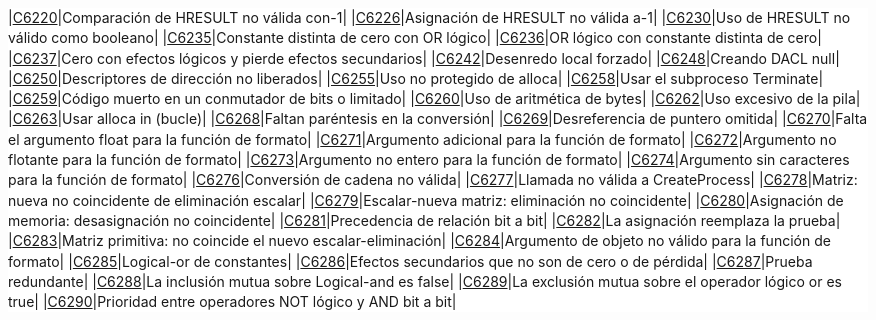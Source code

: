 |[C6220](/cpp/code-quality/c6220)|Comparación de HRESULT no válida con-1|
|[C6226](/cpp/code-quality/c6226)|Asignación de HRESULT no válida a-1|
|[C6230](/cpp/code-quality/c6230)|Uso de HRESULT no válido como booleano|
|[C6235](/cpp/code-quality/c6235)|Constante distinta de cero con OR lógico|
|[C6236](/cpp/code-quality/c6236)|OR lógico con constante distinta de cero|
|[C6237](/cpp/code-quality/c6237)|Cero con efectos lógicos y pierde efectos secundarios|
|[C6242](/cpp/code-quality/c6242)|Desenredo local forzado|
|[C6248](/cpp/code-quality/c6248)|Creando DACL null|
|[C6250](/cpp/code-quality/c6250)|Descriptores de dirección no liberados|
|[C6255](/cpp/code-quality/c6255)|Uso no protegido de alloca|
|[C6258](/cpp/code-quality/c6258)|Usar el subproceso Terminate|
|[C6259](/cpp/code-quality/c6259)|Código muerto en un conmutador de bits o limitado|
|[C6260](/cpp/code-quality/c6260)|Uso de aritmética de bytes|
|[C6262](/cpp/code-quality/c6262)|Uso excesivo de la pila|
|[C6263](/cpp/code-quality/c6263)|Usar alloca in (bucle)|
|[C6268](/cpp/code-quality/c6268)|Faltan paréntesis en la conversión|
|[C6269](/cpp/code-quality/c6269)|Desreferencia de puntero omitida|
|[C6270](/cpp/code-quality/c6270)|Falta el argumento float para la función de formato|
|[C6271](/cpp/code-quality/c6271)|Argumento adicional para la función de formato|
|[C6272](/cpp/code-quality/c6272)|Argumento no flotante para la función de formato|
|[C6273](/cpp/code-quality/c6273)|Argumento no entero para la función de formato|
|[C6274](/cpp/code-quality/c6274)|Argumento sin caracteres para la función de formato|
|[C6276](/cpp/code-quality/c6276)|Conversión de cadena no válida|
|[C6277](/cpp/code-quality/c6277)|Llamada no válida a CreateProcess|
|[C6278](/cpp/code-quality/c6278)|Matriz: nueva no coincidente de eliminación escalar|
|[C6279](/cpp/code-quality/c6279)|Escalar-nueva matriz: eliminación no coincidente|
|[C6280](/cpp/code-quality/c6280)|Asignación de memoria: desasignación no coincidente|
|[C6281](/cpp/code-quality/c6281)|Precedencia de relación bit a bit|
|[C6282](/cpp/code-quality/c6282)|La asignación reemplaza la prueba|
|[C6283](/cpp/code-quality/c6283)|Matriz primitiva: no coincide el nuevo escalar-eliminación|
|[C6284](/cpp/code-quality/c6284)|Argumento de objeto no válido para la función de formato|
|[C6285](/cpp/code-quality/c6285)|Logical-or de constantes|
|[C6286](/cpp/code-quality/c6286)|Efectos secundarios que no son de cero o de pérdida|
|[C6287](/cpp/code-quality/c6287)|Prueba redundante|
|[C6288](/cpp/code-quality/c6288)|La inclusión mutua sobre Logical-and es false|
|[C6289](/cpp/code-quality/c6289)|La exclusión mutua sobre el operador lógico or es true|
|[C6290](/cpp/code-quality/c6290)|Prioridad entre operadores NOT lógico y AND bit a bit|